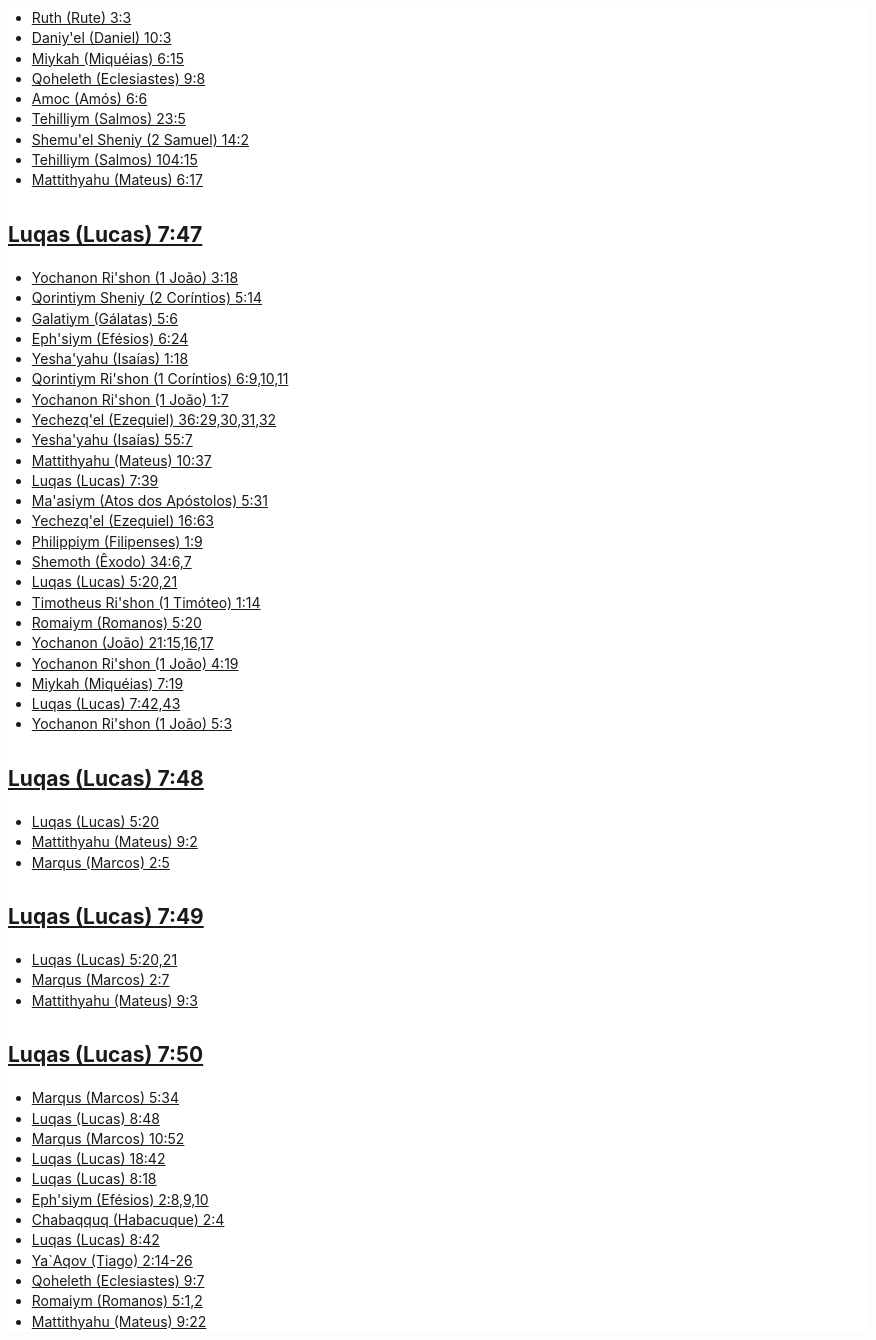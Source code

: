 - [Ruth (Rute) 3:3](https://bible.ozzuu.com/pt_yah/Rut/3#3)
- [Daniy'el (Daniel) 10:3](https://bible.ozzuu.com/pt_yah/Dan/10#3)
- [Miykah (Miquéias) 6:15](https://bible.ozzuu.com/pt_yah/Mic/6#15)
- [Qoheleth (Eclesiastes) 9:8](https://bible.ozzuu.com/pt_yah/Ecc/9#8)
- [Amoc (Amós) 6:6](https://bible.ozzuu.com/pt_yah/Am/6#6)
- [Tehilliym (Salmos) 23:5](https://bible.ozzuu.com/pt_yah/Psa/23#5)
- [Shemu'el Sheniy (2 Samuel) 14:2](https://bible.ozzuu.com/pt_yah/2Sm/14#2)
- [Tehilliym (Salmos) 104:15](https://bible.ozzuu.com/pt_yah/Psa/104#15)
- [Mattithyahu (Mateus) 6:17](https://bible.ozzuu.com/pt_yah/Mat/6#17)
<h2 id="47"><a href="https://bible.ozzuu.com/pt_yah/Luk/7#47" target="_blank">Luqas (Lucas) 7:47</a></h2>

- [Yochanon Ri'shon (1 João) 3:18](https://bible.ozzuu.com/pt_yah/1Jo/3#18)
- [Qorintiym Sheniy (2 Coríntios) 5:14](https://bible.ozzuu.com/pt_yah/2Co/5#14)
- [Galatiym (Gálatas) 5:6](https://bible.ozzuu.com/pt_yah/Gal/5#6)
- [Eph'siym (Efésios) 6:24](https://bible.ozzuu.com/pt_yah/Eph/6#24)
- [Yesha'yahu (Isaías) 1:18](https://bible.ozzuu.com/pt_yah/Isa/1#18)
- [Qorintiym Ri'shon (1 Coríntios) 6:9,10,11](https://bible.ozzuu.com/pt_yah/1Co/6#9)
- [Yochanon Ri'shon (1 João) 1:7](https://bible.ozzuu.com/pt_yah/1Jo/1#7)
- [Yechezq'el (Ezequiel) 36:29,30,31,32](https://bible.ozzuu.com/pt_yah/Eze/36#29)
- [Yesha'yahu (Isaías) 55:7](https://bible.ozzuu.com/pt_yah/Isa/55#7)
- [Mattithyahu (Mateus) 10:37](https://bible.ozzuu.com/pt_yah/Mat/10#37)
- [Luqas (Lucas) 7:39](https://bible.ozzuu.com/pt_yah/Luk/7#39)
- [Ma'asiym (Atos dos Apóstolos) 5:31](https://bible.ozzuu.com/pt_yah/Act/5#31)
- [Yechezq'el (Ezequiel) 16:63](https://bible.ozzuu.com/pt_yah/Eze/16#63)
- [Philippiym (Filipenses) 1:9](https://bible.ozzuu.com/pt_yah/Php/1#9)
- [Shemoth (Êxodo) 34:6,7](https://bible.ozzuu.com/pt_yah/Exo/34#6)
- [Luqas (Lucas) 5:20,21](https://bible.ozzuu.com/pt_yah/Luk/5#20)
- [Timotheus Ri'shon (1 Timóteo) 1:14](https://bible.ozzuu.com/pt_yah/1Ti/1#14)
- [Romaiym (Romanos) 5:20](https://bible.ozzuu.com/pt_yah/Rom/5#20)
- [Yochanon (João) 21:15,16,17](https://bible.ozzuu.com/pt_yah/Joh/21#15)
- [Yochanon Ri'shon (1 João) 4:19](https://bible.ozzuu.com/pt_yah/1Jo/4#19)
- [Miykah (Miquéias) 7:19](https://bible.ozzuu.com/pt_yah/Mic/7#19)
- [Luqas (Lucas) 7:42,43](https://bible.ozzuu.com/pt_yah/Luk/7#42)
- [Yochanon Ri'shon (1 João) 5:3](https://bible.ozzuu.com/pt_yah/1Jo/5#3)
<h2 id="48"><a href="https://bible.ozzuu.com/pt_yah/Luk/7#48" target="_blank">Luqas (Lucas) 7:48</a></h2>

- [Luqas (Lucas) 5:20](https://bible.ozzuu.com/pt_yah/Luk/5#20)
- [Mattithyahu (Mateus) 9:2](https://bible.ozzuu.com/pt_yah/Mat/9#2)
- [Marqus (Marcos) 2:5](https://bible.ozzuu.com/pt_yah/Mar/2#5)
<h2 id="49"><a href="https://bible.ozzuu.com/pt_yah/Luk/7#49" target="_blank">Luqas (Lucas) 7:49</a></h2>

- [Luqas (Lucas) 5:20,21](https://bible.ozzuu.com/pt_yah/Luk/5#20)
- [Marqus (Marcos) 2:7](https://bible.ozzuu.com/pt_yah/Mar/2#7)
- [Mattithyahu (Mateus) 9:3](https://bible.ozzuu.com/pt_yah/Mat/9#3)
<h2 id="50"><a href="https://bible.ozzuu.com/pt_yah/Luk/7#50" target="_blank">Luqas (Lucas) 7:50</a></h2>

- [Marqus (Marcos) 5:34](https://bible.ozzuu.com/pt_yah/Mar/5#34)
- [Luqas (Lucas) 8:48](https://bible.ozzuu.com/pt_yah/Luk/8#48)
- [Marqus (Marcos) 10:52](https://bible.ozzuu.com/pt_yah/Mar/10#52)
- [Luqas (Lucas) 18:42](https://bible.ozzuu.com/pt_yah/Luk/18#42)
- [Luqas (Lucas) 8:18](https://bible.ozzuu.com/pt_yah/Luk/8#18)
- [Eph'siym (Efésios) 2:8,9,10](https://bible.ozzuu.com/pt_yah/Eph/2#8)
- [Chabaqquq (Habacuque) 2:4](https://bible.ozzuu.com/pt_yah/Hc/2#4)
- [Luqas (Lucas) 8:42](https://bible.ozzuu.com/pt_yah/Luk/8#42)
- [Ya`Aqov (Tiago) 2:14-26](https://bible.ozzuu.com/pt_yah/Jam/2#14)
- [Qoheleth (Eclesiastes) 9:7](https://bible.ozzuu.com/pt_yah/Ecc/9#7)
- [Romaiym (Romanos) 5:1,2](https://bible.ozzuu.com/pt_yah/Rom/5#1)
- [Mattithyahu (Mateus) 9:22](https://bible.ozzuu.com/pt_yah/Mat/9#22)
